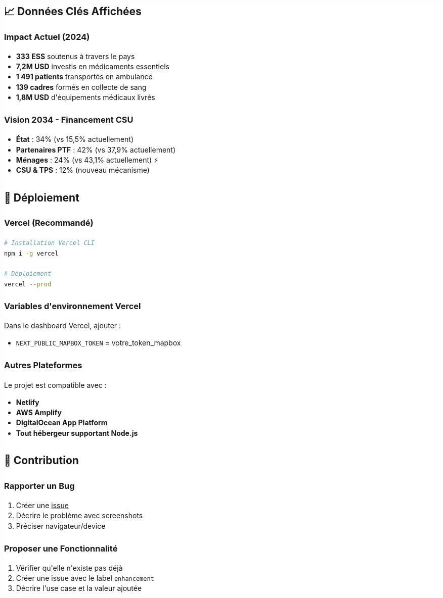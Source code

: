 ## 📈 Données Clés Affichées

### **Impact Actuel (2024)**
- **333 ESS** soutenus à travers le pays
- **7,2M USD** investis en médicaments essentiels
- **1 491 patients** transportés en ambulance
- **139 cadres** formés en collecte de sang
- **1,8M USD** d'équipements médicaux livrés

### **Vision 2034 - Financement CSU**
- **État** : 34% (vs 15,5% actuellement)
- **Partenaires PTF** : 42% (vs 37,9% actuellement)
- **Ménages** : 24% (vs 43,1% actuellement) ⚡
- **CSU & TPS** : 12% (nouveau mécanisme)

## 🚀 Déploiement

### **Vercel (Recommandé)**
```bash
# Installation Vercel CLI
npm i -g vercel

# Déploiement
vercel --prod
```

### **Variables d'environnement Vercel**
Dans le dashboard Vercel, ajouter :
- `NEXT_PUBLIC_MAPBOX_TOKEN` = votre_token_mapbox

### **Autres Plateformes**
Le projet est compatible avec :
- **Netlify**
- **AWS Amplify** 
- **DigitalOcean App Platform**
- **Tout hébergeur supportant Node.js**

## 🤝 Contribution

### **Rapporter un Bug**
1. Créer une [issue](https://github.com/votre-username/fps-website-new/issues)
2. Décrire le problème avec screenshots
3. Préciser navigateur/device

### **Proposer une Fonctionnalité**
1. Vérifier qu'elle n'existe pas déjà
2. Créer une issue avec le label `enhancement`
3. Décrire l'use case et la valeur ajoutée
